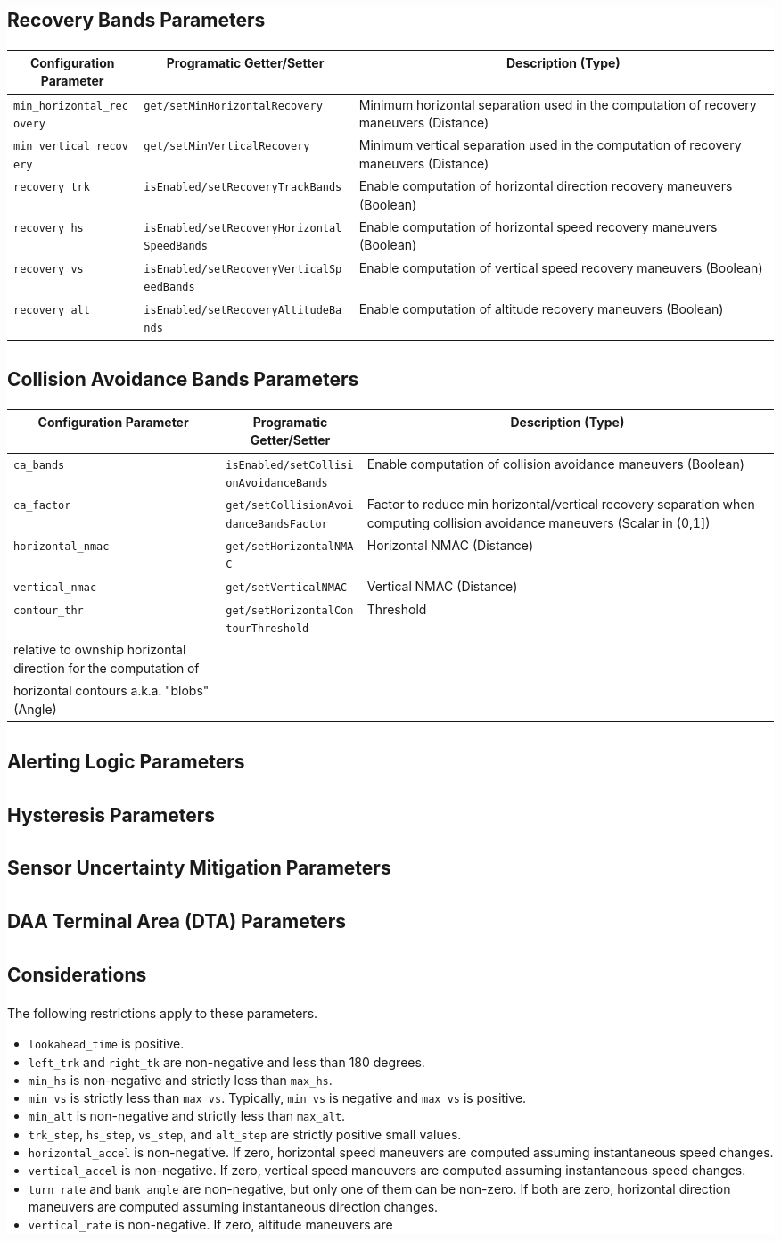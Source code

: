 ## Recovery Bands Parameters

| Configuration Parameter | Programatic Getter/Setter | Description (Type) |
| -- | -- | -- |
| `min_horizontal_recovery` | `get/setMinHorizontalRecovery` | Minimum horizontal separation used in the computation of recovery maneuvers (Distance)|
| `min_vertical_recovery` | `get/setMinVerticalRecovery` | Minimum vertical separation used in the computation of recovery maneuvers (Distance)|
| `recovery_trk` | `isEnabled/setRecoveryTrackBands` | Enable computation of horizontal direction recovery maneuvers (Boolean)|
| `recovery_hs` | `isEnabled/setRecoveryHorizontalSpeedBands` | Enable computation of horizontal speed recovery maneuvers (Boolean)|
| `recovery_vs` | `isEnabled/setRecoveryVerticalSpeedBands` | Enable computation of vertical speed recovery maneuvers (Boolean)|
| `recovery_alt` | `isEnabled/setRecoveryAltitudeBands` | Enable computation of altitude recovery maneuvers (Boolean)|

## Collision Avoidance Bands Parameters

| Configuration Parameter | Programatic Getter/Setter | Description (Type) |
| -- | -- | -- |
| `ca_bands` | `isEnabled/setCollisionAvoidanceBands` | Enable computation of collision avoidance maneuvers (Boolean)|
| `ca_factor` | `get/setCollisionAvoidanceBandsFactor` | Factor to reduce min horizontal/vertical recovery separation when computing collision avoidance maneuvers (Scalar in (0,1])|
| `horizontal_nmac` | `get/setHorizontalNMAC` | Horizontal NMAC (Distance) |
| `vertical_nmac` | `get/setVerticalNMAC` | Vertical NMAC (Distance)|
| `contour_thr` | `get/setHorizontalContourThreshold` | Threshold
| relative to ownship horizontal direction for the computation of
| horizontal contours a.k.a. "blobs" (Angle) |

## Alerting Logic Parameters

## Hysteresis Parameters

## Sensor Uncertainty Mitigation Parameters

## DAA Terminal Area (DTA) Parameters

## Considerations

The following restrictions apply to these parameters.
* `lookahead_time` is positive.
* `left_trk` and `right_tk` are non-negative and less than 180
  degrees. 
* `min_hs` is non-negative and strictly less than `max_hs`.
* `min_vs` is strictly less than `max_vs`. Typically, `min_vs` is negative and
`max_vs` is positive.
* `min_alt` is non-negative and strictly less than `max_alt`.
* `trk_step`, `hs_step`, `vs_step`, and `alt_step` are strictly
positive small values.
*  `horizontal_accel` is non-negative. If zero, horizontal speed maneuvers are computed
   assuming instantaneous speed changes.
*  `vertical_accel` is non-negative. If zero, vertical speed maneuvers are computed
assuming instantaneous speed changes.
* `turn_rate` and `bank_angle` are non-negative, but only one
  of them can be non-zero. If both are zero, horizontal direction
  maneuvers are computed assuming instantaneous direction changes.
* `vertical_rate` is non-negative. If zero, altitude maneuvers are